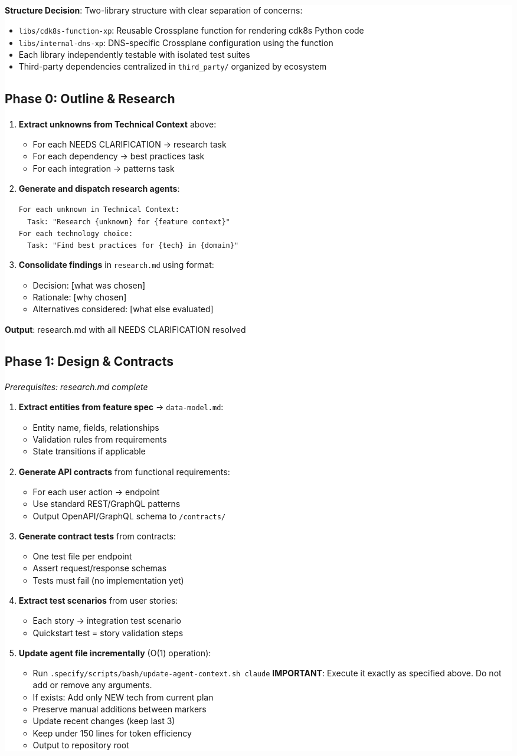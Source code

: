 **Structure Decision**: Two-library structure with clear separation of concerns:
- `libs/cdk8s-function-xp`: Reusable Crossplane function for rendering cdk8s Python code
- `libs/internal-dns-xp`: DNS-specific Crossplane configuration using the function
- Each library independently testable with isolated test suites
- Third-party dependencies centralized in `third_party/` organized by ecosystem

## Phase 0: Outline & Research
1. **Extract unknowns from Technical Context** above:
   - For each NEEDS CLARIFICATION → research task
   - For each dependency → best practices task
   - For each integration → patterns task

2. **Generate and dispatch research agents**:
   ```
   For each unknown in Technical Context:
     Task: "Research {unknown} for {feature context}"
   For each technology choice:
     Task: "Find best practices for {tech} in {domain}"
   ```

3. **Consolidate findings** in `research.md` using format:
   - Decision: [what was chosen]
   - Rationale: [why chosen]
   - Alternatives considered: [what else evaluated]

**Output**: research.md with all NEEDS CLARIFICATION resolved

## Phase 1: Design & Contracts
*Prerequisites: research.md complete*

1. **Extract entities from feature spec** → `data-model.md`:
   - Entity name, fields, relationships
   - Validation rules from requirements
   - State transitions if applicable

2. **Generate API contracts** from functional requirements:
   - For each user action → endpoint
   - Use standard REST/GraphQL patterns
   - Output OpenAPI/GraphQL schema to `/contracts/`

3. **Generate contract tests** from contracts:
   - One test file per endpoint
   - Assert request/response schemas
   - Tests must fail (no implementation yet)

4. **Extract test scenarios** from user stories:
   - Each story → integration test scenario
   - Quickstart test = story validation steps

5. **Update agent file incrementally** (O(1) operation):
   - Run `.specify/scripts/bash/update-agent-context.sh claude`
     **IMPORTANT**: Execute it exactly as specified above. Do not add or remove any arguments.
   - If exists: Add only NEW tech from current plan
   - Preserve manual additions between markers
   - Update recent changes (keep last 3)
   - Keep under 150 lines for token efficiency
   - Output to repository root
